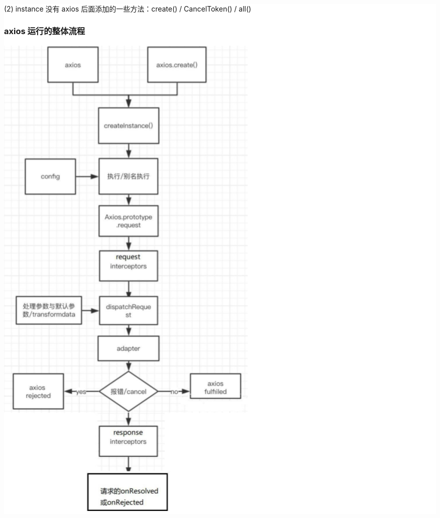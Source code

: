    (2) instance 没有 axios 后面添加的一些方法：create() / CancelToken() / all()



### axios 运行的整体流程

![1583750293448](axios.assets/1583750293448.png)
